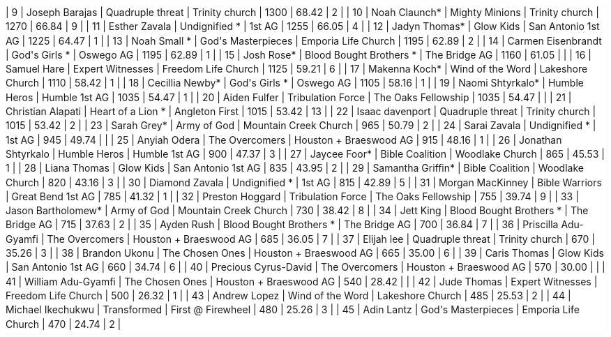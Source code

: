 | 9  | Joseph Barajas       | Quadruple threat         | Trinity church         | 1300  | 68.42  | 2  |
| 10 | Noah Claunch\*       | Mighty Minions           | Trinity church         | 1270  | 66.84  | 9  |
| 11 | Esther Zavala        | Undignified \*           | 1st AG                 | 1255  | 66.05  | 4  |
| 12 | Jadyn Thomas\*       | Glow Kids                | San Antonio 1st AG     | 1225  | 64.47  | 1  |
| 13 | Noah Small \*        | God\'s Masterpieces      | Emporia Life Church    | 1195  | 62.89  | 2  |
| 14 | Carmen Eisenbrandt   | God\'s Girls \*          | Oswego AG              | 1195  | 62.89  | 1  |
| 15 | Josh Rose\*          | Blood Bought Brothers \* | The Bridge AG          | 1160  | 61.05  |    |
| 16 | Samuel Hare          | Expert Witnesses         | Freedom Life Church    | 1125  | 59.21  | 6  |
| 17 | Makenna Koch\*       | Wind of the Word         | Lakeshore Church       | 1110  | 58.42  | 1  |
| 18 | Cecillia Newby\*     | God\'s Girls \*          | Oswego AG              | 1105  | 58.16  | 1  |
| 19 | Naomi Shtyrkalo\*    | Humble Heros             | Humble 1st AG          | 1035  | 54.47  | 1  |
| 20 | Aiden Fulfer         | Tribulation Force        | The Oaks Fellowship    | 1035  | 54.47  |    |
| 21 | Christian Alapati    | Heart of a Lion \*       | Angleton First         | 1015  | 53.42  | 13 |
| 22 | Isaac davenport      | Quadruple threat         | Trinity church         | 1015  | 53.42  | 2  |
| 23 | Sarah Grey\*         | Army of God              | Mountain Creek Church  | 965   | 50.79  | 2  |
| 24 | Sarai Zavala         | Undignified \*           | 1st AG                 | 945   | 49.74  |    |
| 25 | Anyiah Odera         | The Overcomers           | Houston + Braeswood AG | 915   | 48.16  | 1  |
| 26 | Jonathan Shtyrkalo   | Humble Heros             | Humble 1st AG          | 900   | 47.37  | 3  |
| 27 | Jaycee Foor\*        | Bible Coalition          | Woodlake Church        | 865   | 45.53  | 1  |
| 28 | Liana Thomas         | Glow Kids                | San Antonio 1st AG     | 835   | 43.95  | 2  |
| 29 | Samantha Griffin\*   | Bible Coalition          | Woodlake Church        | 820   | 43.16  | 3  |
| 30 | Diamond Zavala       | Undignified \*           | 1st AG                 | 815   | 42.89  | 5  |
| 31 | Morgan MacKinney     | Bible Warriors           | Great Bend 1st AG      | 785   | 41.32  | 1  |
| 32 | Preston Hoggard      | Tribulation Force        | The Oaks Fellowship    | 755   | 39.74  | 9  |
| 33 | Jason Bartholomew\*  | Army of God              | Mountain Creek Church  | 730   | 38.42  | 8  |
| 34 | Jett King            | Blood Bought Brothers \* | The Bridge AG          | 715   | 37.63  | 2  |
| 35 | Ayden Rush           | Blood Bought Brothers \* | The Bridge AG          | 700   | 36.84  | 7  |
| 36 | Priscilla Adu-Gyamfi | The Overcomers           | Houston + Braeswood AG | 685   | 36.05  | 7  |
| 37 | Elijah lee           | Quadruple threat         | Trinity church         | 670   | 35.26  | 3  |
| 38 | Brandon Ukonu        | The Chosen Ones          | Houston + Braeswood AG | 665   | 35.00  | 6  |
| 39 | Caris Thomas         | Glow Kids                | San Antonio 1st AG     | 660   | 34.74  | 6  |
| 40 | Precious Cyrus-David | The Overcomers           | Houston + Braeswood AG | 570   | 30.00  |    |
| 41 | William Adu-Gyamfi   | The Chosen Ones          | Houston + Braeswood AG | 540   | 28.42  |    |
| 42 | Jude Thomas          | Expert Witnesses         | Freedom Life Church    | 500   | 26.32  | 1  |
| 43 | Andrew Lopez         | Wind of the Word         | Lakeshore Church       | 485   | 25.53  | 2  |
| 44 | Michael Ikechukwu    | Transformed              | First @ Firewheel      | 480   | 25.26  | 3  |
| 45 | Adin Lantz           | God\'s Masterpieces      | Emporia Life Church    | 470   | 24.74  | 2  |
